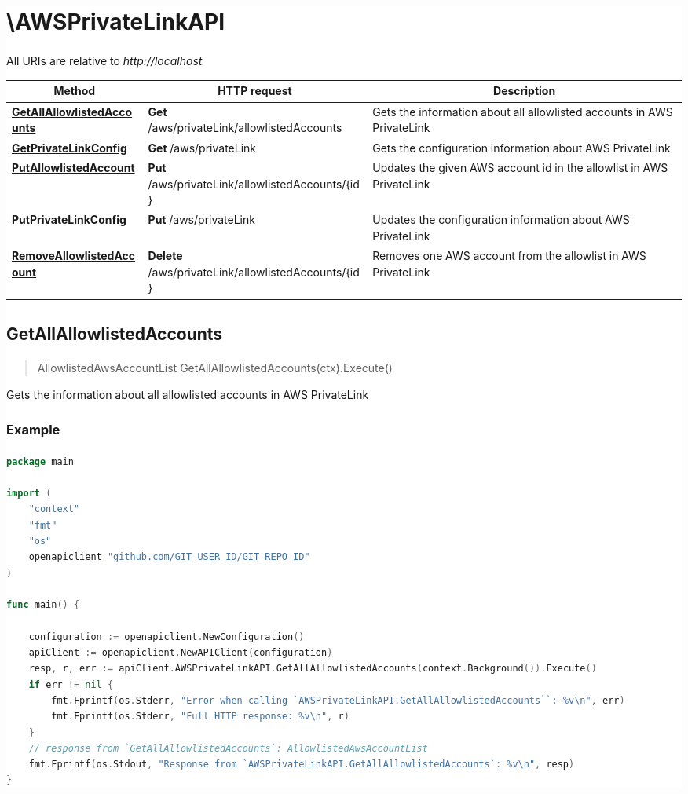 # \AWSPrivateLinkAPI

All URIs are relative to *http://localhost*

Method | HTTP request | Description
------------- | ------------- | -------------
[**GetAllAllowlistedAccounts**](AWSPrivateLinkAPI.md#GetAllAllowlistedAccounts) | **Get** /aws/privateLink/allowlistedAccounts | Gets the information about all allowlisted accounts in AWS PrivateLink
[**GetPrivateLinkConfig**](AWSPrivateLinkAPI.md#GetPrivateLinkConfig) | **Get** /aws/privateLink | Gets the configuration information about AWS PrivateLink
[**PutAllowlistedAccount**](AWSPrivateLinkAPI.md#PutAllowlistedAccount) | **Put** /aws/privateLink/allowlistedAccounts/{id} | Updates the given AWS account id in the allowlist in AWS PrivateLink
[**PutPrivateLinkConfig**](AWSPrivateLinkAPI.md#PutPrivateLinkConfig) | **Put** /aws/privateLink | Updates the configuration information about AWS PrivateLink
[**RemoveAllowlistedAccount**](AWSPrivateLinkAPI.md#RemoveAllowlistedAccount) | **Delete** /aws/privateLink/allowlistedAccounts/{id} | Removes one AWS account from the allowlist in AWS PrivateLink



## GetAllAllowlistedAccounts

> AllowlistedAwsAccountList GetAllAllowlistedAccounts(ctx).Execute()

Gets the information about all allowlisted accounts in AWS PrivateLink



### Example

```go
package main

import (
    "context"
    "fmt"
    "os"
    openapiclient "github.com/GIT_USER_ID/GIT_REPO_ID"
)

func main() {

    configuration := openapiclient.NewConfiguration()
    apiClient := openapiclient.NewAPIClient(configuration)
    resp, r, err := apiClient.AWSPrivateLinkAPI.GetAllAllowlistedAccounts(context.Background()).Execute()
    if err != nil {
        fmt.Fprintf(os.Stderr, "Error when calling `AWSPrivateLinkAPI.GetAllAllowlistedAccounts``: %v\n", err)
        fmt.Fprintf(os.Stderr, "Full HTTP response: %v\n", r)
    }
    // response from `GetAllAllowlistedAccounts`: AllowlistedAwsAccountList
    fmt.Fprintf(os.Stdout, "Response from `AWSPrivateLinkAPI.GetAllAllowlistedAccounts`: %v\n", resp)
}
```
